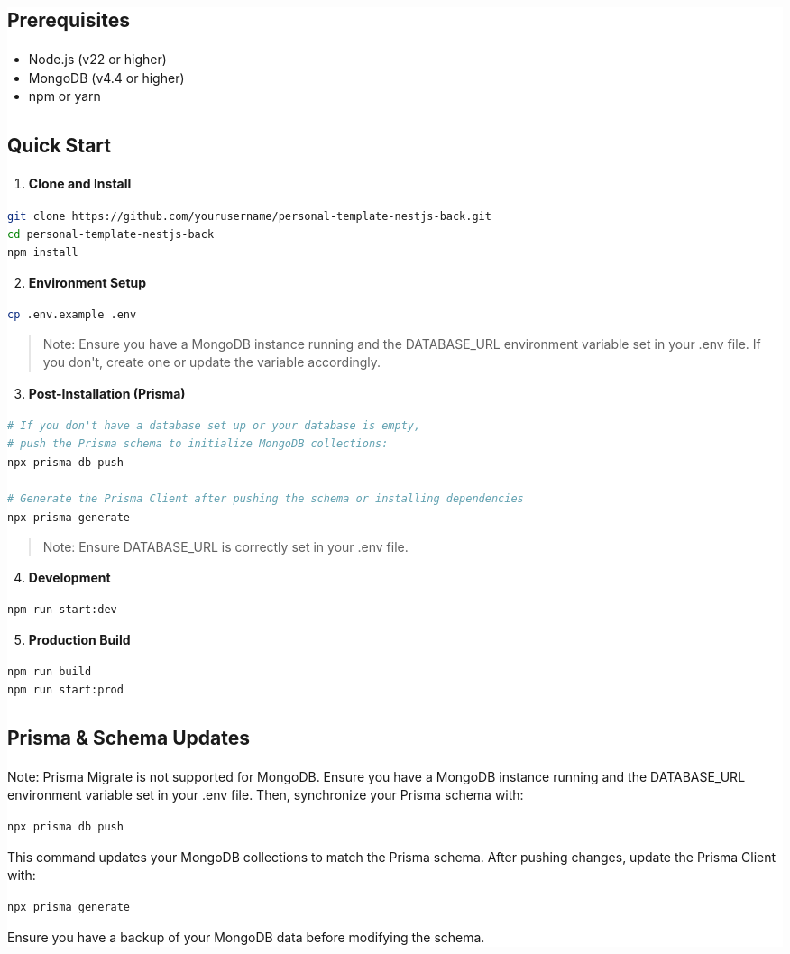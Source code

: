 ## Prerequisites

- Node.js (v22 or higher)
- MongoDB (v4.4 or higher)
- npm or yarn

## Quick Start

1. **Clone and Install**
```bash
git clone https://github.com/yourusername/personal-template-nestjs-back.git
cd personal-template-nestjs-back
npm install
```

2. **Environment Setup**
```bash
cp .env.example .env
```
> Note: Ensure you have a MongoDB instance running and the DATABASE_URL environment variable set in your .env file. If you don't, create one or update the variable accordingly.

3. **Post-Installation (Prisma)**
```bash
# If you don't have a database set up or your database is empty,
# push the Prisma schema to initialize MongoDB collections:
npx prisma db push

# Generate the Prisma Client after pushing the schema or installing dependencies
npx prisma generate
```
> Note: Ensure DATABASE_URL is correctly set in your .env file.

4. **Development**
```bash
npm run start:dev
```

5. **Production Build**
```bash
npm run build
npm run start:prod
```

## Prisma & Schema Updates

Note: Prisma Migrate is not supported for MongoDB. Ensure you have a MongoDB instance running and the DATABASE_URL environment variable set in your .env file. Then, synchronize your Prisma schema with:
```bash
npx prisma db push
```
This command updates your MongoDB collections to match the Prisma schema. After pushing changes, update the Prisma Client with:
```bash
npx prisma generate
```
Ensure you have a backup of your MongoDB data before modifying the schema.
